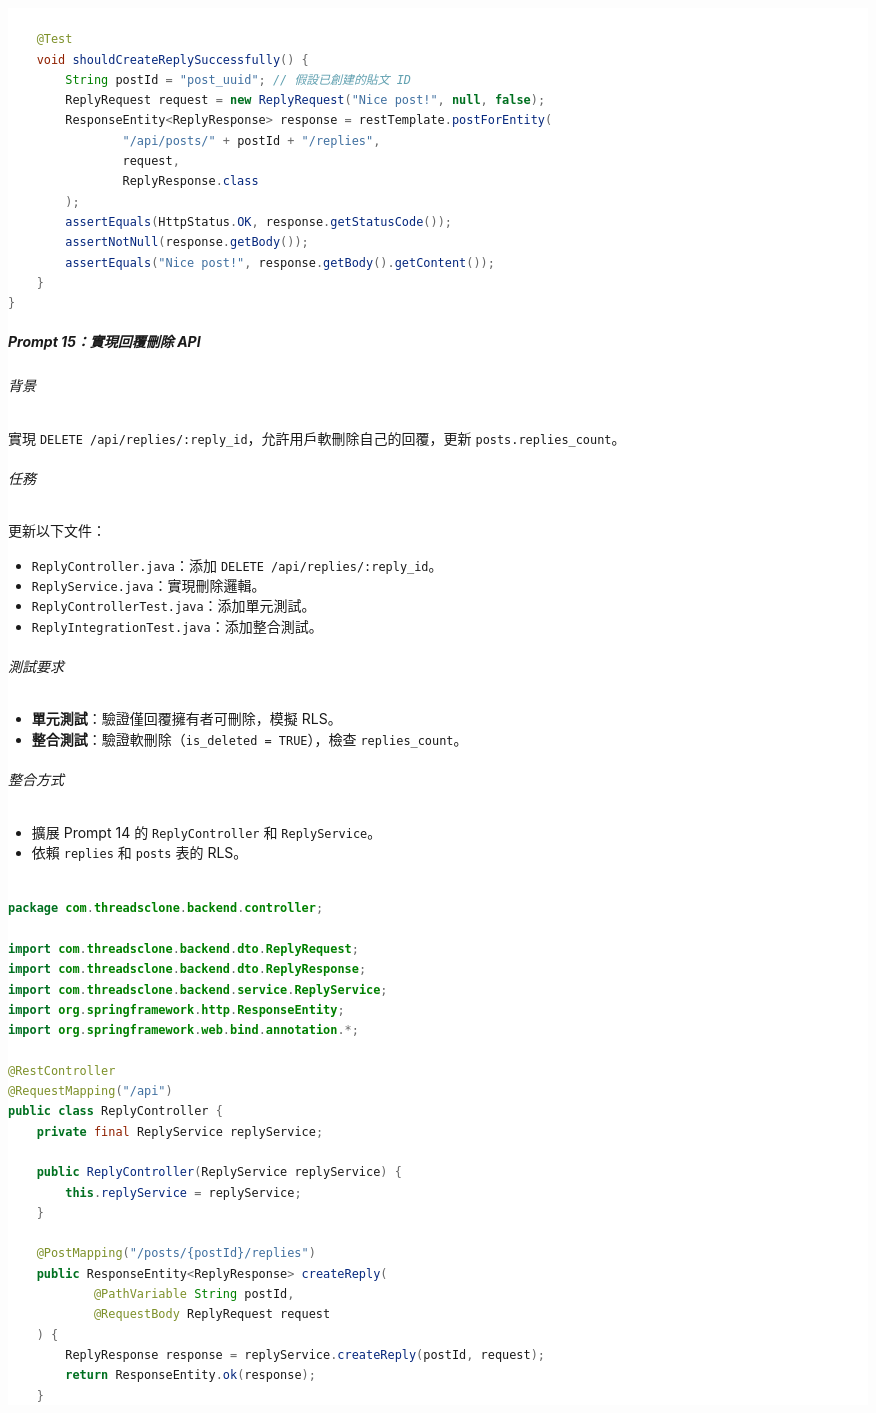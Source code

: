 ```java

    @Test
    void shouldCreateReplySuccessfully() {
        String postId = "post_uuid"; // 假設已創建的貼文 ID
        ReplyRequest request = new ReplyRequest("Nice post!", null, false);
        ResponseEntity<ReplyResponse> response = restTemplate.postForEntity(
                "/api/posts/" + postId + "/replies",
                request,
                ReplyResponse.class
        );
        assertEquals(HttpStatus.OK, response.getStatusCode());
        assertNotNull(response.getBody());
        assertEquals("Nice post!", response.getBody().getContent());
    }
}

```

##### Prompt 15：實現回覆刪除 API
###### 背景
實現 `DELETE /api/replies/:reply_id`，允許用戶軟刪除自己的回覆，更新 `posts.replies_count`。

###### 任務
更新以下文件：
- `ReplyController.java`：添加 `DELETE /api/replies/:reply_id`。
- `ReplyService.java`：實現刪除邏輯。
- `ReplyControllerTest.java`：添加單元測試。
- `ReplyIntegrationTest.java`：添加整合測試。

###### 測試要求
- **單元測試**：驗證僅回覆擁有者可刪除，模擬 RLS。
- **整合測試**：驗證軟刪除（`is_deleted = TRUE`），檢查 `replies_count`。

###### 整合方式
- 擴展 Prompt 14 的 `ReplyController` 和 `ReplyService`。
- 依賴 `replies` 和 `posts` 表的 RLS。

```java

package com.threadsclone.backend.controller;

import com.threadsclone.backend.dto.ReplyRequest;
import com.threadsclone.backend.dto.ReplyResponse;
import com.threadsclone.backend.service.ReplyService;
import org.springframework.http.ResponseEntity;
import org.springframework.web.bind.annotation.*;

@RestController
@RequestMapping("/api")
public class ReplyController {
    private final ReplyService replyService;

    public ReplyController(ReplyService replyService) {
        this.replyService = replyService;
    }

    @PostMapping("/posts/{postId}/replies")
    public ResponseEntity<ReplyResponse> createReply(
            @PathVariable String postId,
            @RequestBody ReplyRequest request
    ) {
        ReplyResponse response = replyService.createReply(postId, request);
        return ResponseEntity.ok(response);
    }
```
